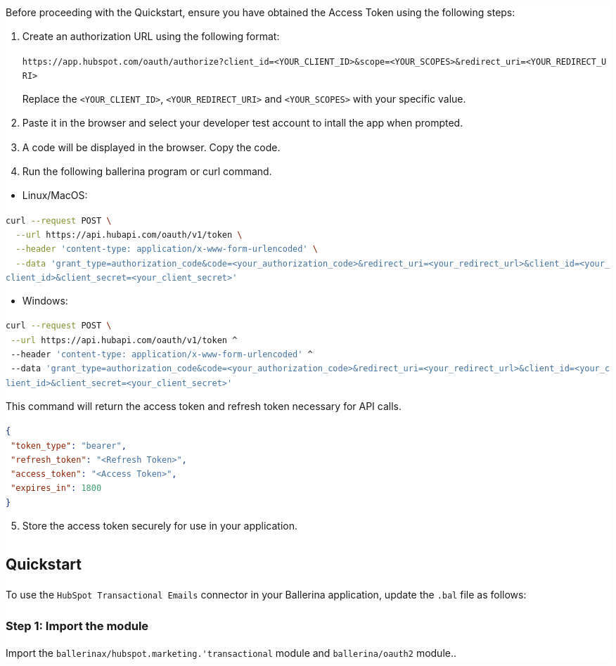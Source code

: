 Before proceeding with the Quickstart, ensure you have obtained the Access Token using the following steps:

1. Create an authorization URL using the following format:

   ```
   https://app.hubspot.com/oauth/authorize?client_id=<YOUR_CLIENT_ID>&scope=<YOUR_SCOPES>&redirect_uri=<YOUR_REDIRECT_URI>
   ```

   Replace the `<YOUR_CLIENT_ID>`, `<YOUR_REDIRECT_URI>` and `<YOUR_SCOPES>` with your specific value.

2. Paste it in the browser and select your developer test account to intall the app when prompted.

3. A code will be displayed in the browser. Copy the code.

4. Run the following ballerina program or curl command.

 - Linux/MacOS:
```bash
curl --request POST \
  --url https://api.hubapi.com/oauth/v1/token \
  --header 'content-type: application/x-www-form-urlencoded' \
  --data 'grant_type=authorization_code&code=<your_authorization_code>&redirect_uri=<your_redirect_url>&client_id=<your_client_id>&client_secret=<your_client_secret>'
```

 - Windows:
 ```bash
 curl --request POST \
  --url https://api.hubapi.com/oauth/v1/token ^
  --header 'content-type: application/x-www-form-urlencoded' ^
  --data 'grant_type=authorization_code&code=<your_authorization_code>&redirect_uri=<your_redirect_url>&client_id=<your_client_id>&client_secret=<your_client_secret>'
 ```

 This command will return the access token and refresh token necessary for API calls.

 ```json
{
  "token_type": "bearer",
  "refresh_token": "<Refresh Token>",
  "access_token": "<Access Token>",
  "expires_in": 1800
}
 ```

 5. Store the access token securely for use in your application.


## Quickstart


To use the `HubSpot Transactional Emails` connector in your Ballerina application, update the `.bal` file as follows:

### Step 1: Import the module

Import the `ballerinax/hubspot.marketing.'transactional` module and `ballerina/oauth2` module..
